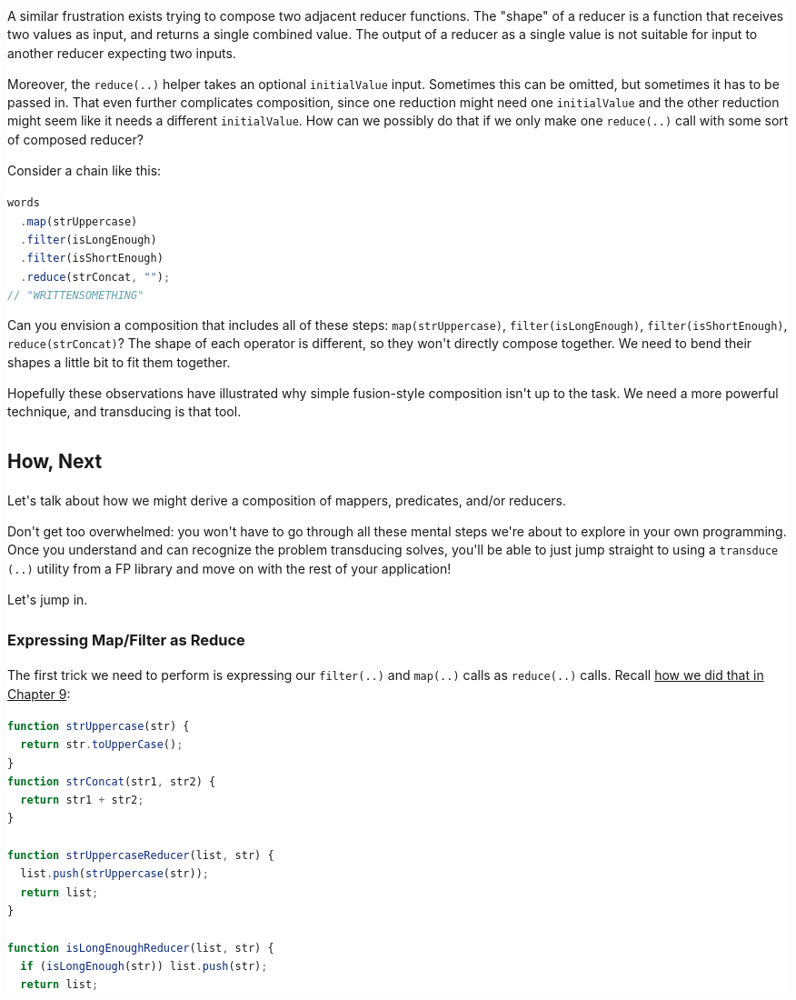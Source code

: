 A similar frustration exists trying to compose two adjacent reducer functions.
The "shape" of a reducer is a function that receives two values as input, and
returns a single combined value. The output of a reducer as a single value is
not suitable for input to another reducer expecting two inputs.

Moreover, the `reduce(..)` helper takes an optional `initialValue` input.
Sometimes this can be omitted, but sometimes it has to be passed in. That even
further complicates composition, since one reduction might need one
`initialValue` and the other reduction might seem like it needs a different
`initialValue`. How can we possibly do that if we only make one `reduce(..)`
call with some sort of composed reducer?

Consider a chain like this:

```js
words
  .map(strUppercase)
  .filter(isLongEnough)
  .filter(isShortEnough)
  .reduce(strConcat, "");
// "WRITTENSOMETHING"
```

Can you envision a composition that includes all of these steps:
`map(strUppercase)`, `filter(isLongEnough)`, `filter(isShortEnough)`,
`reduce(strConcat)`? The shape of each operator is different, so they won't
directly compose together. We need to bend their shapes a little bit to fit them
together.

Hopefully these observations have illustrated why simple fusion-style
composition isn't up to the task. We need a more powerful technique, and
transducing is that tool.

## How, Next

Let's talk about how we might derive a composition of mappers, predicates,
and/or reducers.

Don't get too overwhelmed: you won't have to go through all these mental steps
we're about to explore in your own programming. Once you understand and can
recognize the problem transducing solves, you'll be able to just jump straight
to using a `transduce(..)` utility from a FP library and move on with the rest
of your application!

Let's jump in.

### Expressing Map/Filter as Reduce

The first trick we need to perform is expressing our `filter(..)` and `map(..)`
calls as `reduce(..)` calls. Recall
[how we did that in Chapter 9](chapter_9.md/#map-as-reduce):

```js
function strUppercase(str) {
  return str.toUpperCase();
}
function strConcat(str1, str2) {
  return str1 + str2;
}

function strUppercaseReducer(list, str) {
  list.push(strUppercase(str));
  return list;
}

function isLongEnoughReducer(list, str) {
  if (isLongEnough(str)) list.push(str);
  return list;
```